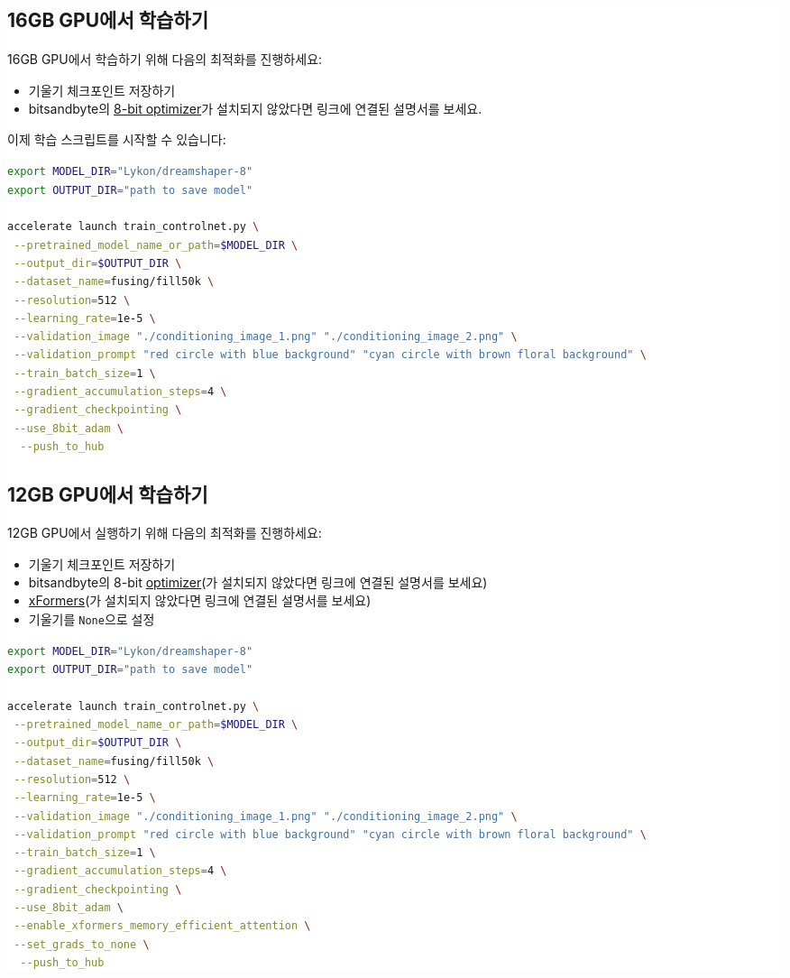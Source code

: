 ## 16GB GPU에서 학습하기

16GB GPU에서 학습하기 위해 다음의 최적화를 진행하세요:

- 기울기 체크포인트 저장하기
- bitsandbyte의 [8-bit optimizer](https://github.com/TimDettmers/bitsandbytes#requirements--installation)가 설치되지 않았다면 링크에 연결된 설명서를 보세요.

이제 학습 스크립트를 시작할 수 있습니다:

```bash
export MODEL_DIR="Lykon/dreamshaper-8"
export OUTPUT_DIR="path to save model"

accelerate launch train_controlnet.py \
 --pretrained_model_name_or_path=$MODEL_DIR \
 --output_dir=$OUTPUT_DIR \
 --dataset_name=fusing/fill50k \
 --resolution=512 \
 --learning_rate=1e-5 \
 --validation_image "./conditioning_image_1.png" "./conditioning_image_2.png" \
 --validation_prompt "red circle with blue background" "cyan circle with brown floral background" \
 --train_batch_size=1 \
 --gradient_accumulation_steps=4 \
 --gradient_checkpointing \
 --use_8bit_adam \
  --push_to_hub
```

## 12GB GPU에서 학습하기

12GB GPU에서 실행하기 위해 다음의 최적화를 진행하세요:

- 기울기 체크포인트 저장하기
- bitsandbyte의 8-bit [optimizer](https://github.com/TimDettmers/bitsandbytes#requirements--installation)(가 설치되지 않았다면 링크에 연결된 설명서를 보세요)
- [xFormers](https://huggingface.co/docs/diffusers/training/optimization/xformers)(가 설치되지 않았다면 링크에 연결된 설명서를 보세요)
- 기울기를 `None`으로 설정

```bash
export MODEL_DIR="Lykon/dreamshaper-8"
export OUTPUT_DIR="path to save model"

accelerate launch train_controlnet.py \
 --pretrained_model_name_or_path=$MODEL_DIR \
 --output_dir=$OUTPUT_DIR \
 --dataset_name=fusing/fill50k \
 --resolution=512 \
 --learning_rate=1e-5 \
 --validation_image "./conditioning_image_1.png" "./conditioning_image_2.png" \
 --validation_prompt "red circle with blue background" "cyan circle with brown floral background" \
 --train_batch_size=1 \
 --gradient_accumulation_steps=4 \
 --gradient_checkpointing \
 --use_8bit_adam \
 --enable_xformers_memory_efficient_attention \
 --set_grads_to_none \
  --push_to_hub
```
